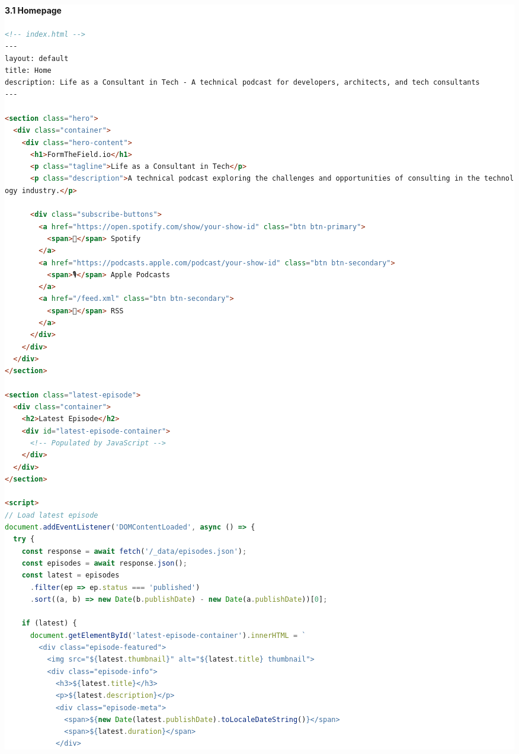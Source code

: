 #### 3.1 Homepage
```html
<!-- index.html -->
---
layout: default
title: Home
description: Life as a Consultant in Tech - A technical podcast for developers, architects, and tech consultants
---

<section class="hero">
  <div class="container">
    <div class="hero-content">
      <h1>FormTheField.io</h1>
      <p class="tagline">Life as a Consultant in Tech</p>
      <p class="description">A technical podcast exploring the challenges and opportunities of consulting in the technology industry.</p>
      
      <div class="subscribe-buttons">
        <a href="https://open.spotify.com/show/your-show-id" class="btn btn-primary">
          <span>🎵</span> Spotify
        </a>
        <a href="https://podcasts.apple.com/podcast/your-show-id" class="btn btn-secondary">
          <span>🎙️</span> Apple Podcasts
        </a>
        <a href="/feed.xml" class="btn btn-secondary">
          <span>📡</span> RSS
        </a>
      </div>
    </div>
  </div>
</section>

<section class="latest-episode">
  <div class="container">
    <h2>Latest Episode</h2>
    <div id="latest-episode-container">
      <!-- Populated by JavaScript -->
    </div>
  </div>
</section>

<script>
// Load latest episode
document.addEventListener('DOMContentLoaded', async () => {
  try {
    const response = await fetch('/_data/episodes.json');
    const episodes = await response.json();
    const latest = episodes
      .filter(ep => ep.status === 'published')
      .sort((a, b) => new Date(b.publishDate) - new Date(a.publishDate))[0];
    
    if (latest) {
      document.getElementById('latest-episode-container').innerHTML = `
        <div class="episode-featured">
          <img src="${latest.thumbnail}" alt="${latest.title} thumbnail">
          <div class="episode-info">
            <h3>${latest.title}</h3>
            <p>${latest.description}</p>
            <div class="episode-meta">
              <span>${new Date(latest.publishDate).toLocaleDateString()}</span>
              <span>${latest.duration}</span>
            </div>
```